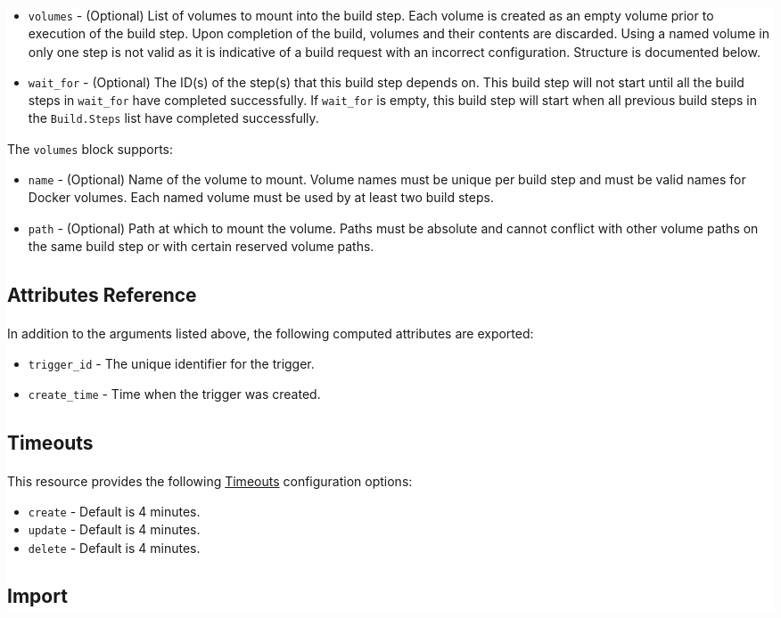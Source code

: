 * `volumes` -
  (Optional)
  List of volumes to mount into the build step.
  Each volume is created as an empty volume prior to execution of the
  build step. Upon completion of the build, volumes and their contents
  are discarded.
  Using a named volume in only one step is not valid as it is
  indicative of a build request with an incorrect configuration.  Structure is documented below.

* `wait_for` -
  (Optional)
  The ID(s) of the step(s) that this build step depends on.
  This build step will not start until all the build steps in `wait_for`
  have completed successfully. If `wait_for` is empty, this build step
  will start when all previous build steps in the `Build.Steps` list
  have completed successfully.


The `volumes` block supports:

* `name` -
  (Optional)
  Name of the volume to mount.
  Volume names must be unique per build step and must be valid names for
  Docker volumes. Each named volume must be used by at least two build steps.

* `path` -
  (Optional)
  Path at which to mount the volume.
  Paths must be absolute and cannot conflict with other volume paths on
  the same build step or with certain reserved volume paths.

## Attributes Reference

In addition to the arguments listed above, the following computed attributes are exported:


* `trigger_id` -
  The unique identifier for the trigger.

* `create_time` -
  Time when the trigger was created.


## Timeouts

This resource provides the following
[Timeouts](/docs/configuration/resources.html#timeouts) configuration options:

- `create` - Default is 4 minutes.
- `update` - Default is 4 minutes.
- `delete` - Default is 4 minutes.

## Import
